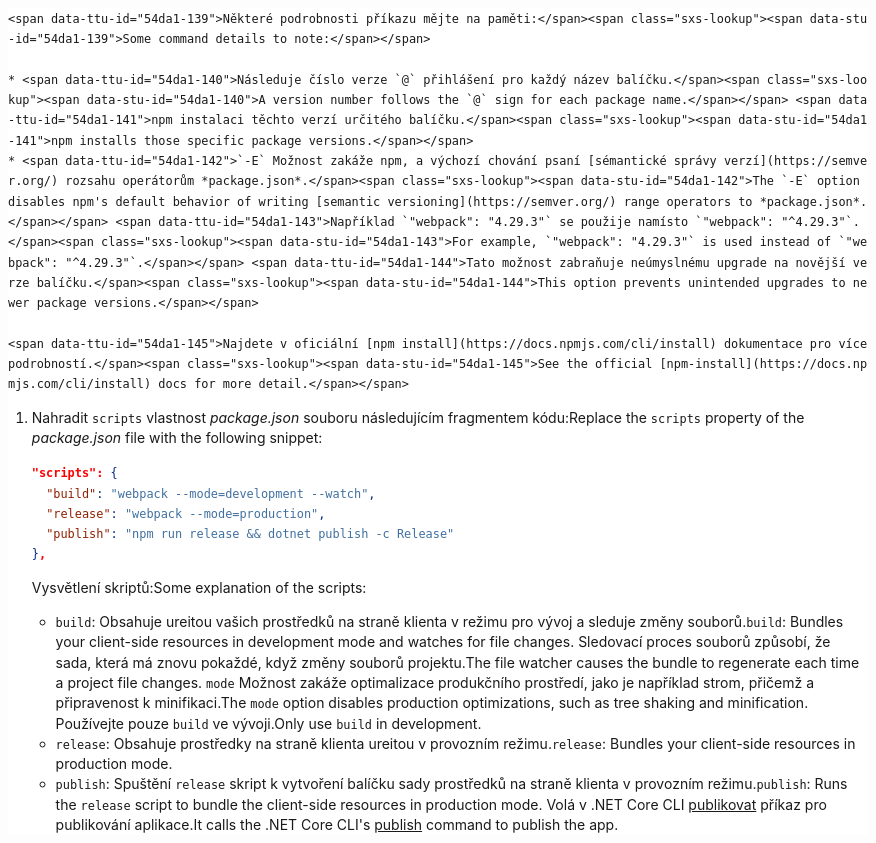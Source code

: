     <span data-ttu-id="54da1-139">Některé podrobnosti příkazu mějte na paměti:</span><span class="sxs-lookup"><span data-stu-id="54da1-139">Some command details to note:</span></span>

    * <span data-ttu-id="54da1-140">Následuje číslo verze `@` přihlášení pro každý název balíčku.</span><span class="sxs-lookup"><span data-stu-id="54da1-140">A version number follows the `@` sign for each package name.</span></span> <span data-ttu-id="54da1-141">npm instalaci těchto verzí určitého balíčku.</span><span class="sxs-lookup"><span data-stu-id="54da1-141">npm installs those specific package versions.</span></span>
    * <span data-ttu-id="54da1-142">`-E` Možnost zakáže npm, a výchozí chování psaní [sémantické správy verzí](https://semver.org/) rozsahu operátorům *package.json*.</span><span class="sxs-lookup"><span data-stu-id="54da1-142">The `-E` option disables npm's default behavior of writing [semantic versioning](https://semver.org/) range operators to *package.json*.</span></span> <span data-ttu-id="54da1-143">Například `"webpack": "4.29.3"` se použije namísto `"webpack": "^4.29.3"`.</span><span class="sxs-lookup"><span data-stu-id="54da1-143">For example, `"webpack": "4.29.3"` is used instead of `"webpack": "^4.29.3"`.</span></span> <span data-ttu-id="54da1-144">Tato možnost zabraňuje neúmyslnému upgrade na novější verze balíčku.</span><span class="sxs-lookup"><span data-stu-id="54da1-144">This option prevents unintended upgrades to newer package versions.</span></span>

    <span data-ttu-id="54da1-145">Najdete v oficiální [npm install](https://docs.npmjs.com/cli/install) dokumentace pro více podrobností.</span><span class="sxs-lookup"><span data-stu-id="54da1-145">See the official [npm-install](https://docs.npmjs.com/cli/install) docs for more detail.</span></span>

1. <span data-ttu-id="54da1-146">Nahradit `scripts` vlastnost *package.json* souboru následujícím fragmentem kódu:</span><span class="sxs-lookup"><span data-stu-id="54da1-146">Replace the `scripts` property of the *package.json* file with the following snippet:</span></span>

    ```json
    "scripts": {
      "build": "webpack --mode=development --watch",
      "release": "webpack --mode=production",
      "publish": "npm run release && dotnet publish -c Release"
    },
    ```

    <span data-ttu-id="54da1-147">Vysvětlení skriptů:</span><span class="sxs-lookup"><span data-stu-id="54da1-147">Some explanation of the scripts:</span></span>

    * <span data-ttu-id="54da1-148">`build`: Obsahuje ureitou vašich prostředků na straně klienta v režimu pro vývoj a sleduje změny souborů.</span><span class="sxs-lookup"><span data-stu-id="54da1-148">`build`: Bundles your client-side resources in development mode and watches for file changes.</span></span> <span data-ttu-id="54da1-149">Sledovací proces souborů způsobí, že sada, která má znovu pokaždé, když změny souborů projektu.</span><span class="sxs-lookup"><span data-stu-id="54da1-149">The file watcher causes the bundle to regenerate each time a project file changes.</span></span> <span data-ttu-id="54da1-150">`mode` Možnost zakáže optimalizace produkčního prostředí, jako je například strom, přičemž a připravenost k minifikaci.</span><span class="sxs-lookup"><span data-stu-id="54da1-150">The `mode` option disables production optimizations, such as tree shaking and minification.</span></span> <span data-ttu-id="54da1-151">Používejte pouze `build` ve vývoji.</span><span class="sxs-lookup"><span data-stu-id="54da1-151">Only use `build` in development.</span></span>
    * <span data-ttu-id="54da1-152">`release`: Obsahuje prostředky na straně klienta ureitou v provozním režimu.</span><span class="sxs-lookup"><span data-stu-id="54da1-152">`release`: Bundles your client-side resources in production mode.</span></span>
    * <span data-ttu-id="54da1-153">`publish`: Spuštění `release` skript k vytvoření balíčku sady prostředků na straně klienta v provozním režimu.</span><span class="sxs-lookup"><span data-stu-id="54da1-153">`publish`: Runs the `release` script to bundle the client-side resources in production mode.</span></span> <span data-ttu-id="54da1-154">Volá v .NET Core CLI [publikovat](/dotnet/core/tools/dotnet-publish) příkaz pro publikování aplikace.</span><span class="sxs-lookup"><span data-stu-id="54da1-154">It calls the .NET Core CLI's [publish](/dotnet/core/tools/dotnet-publish) command to publish the app.</span></span>
